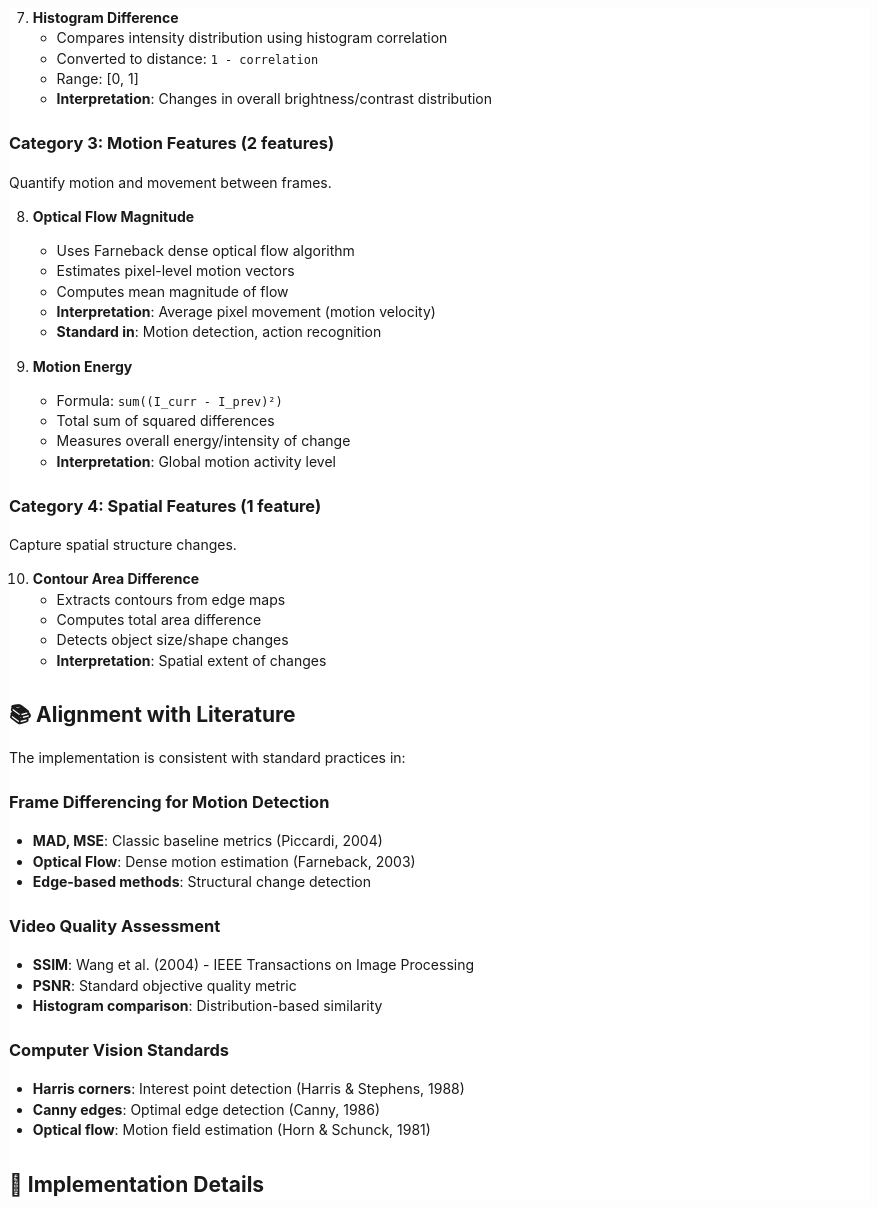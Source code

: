 7. **Histogram Difference**
   - Compares intensity distribution using histogram correlation
   - Converted to distance: `1 - correlation`
   - Range: [0, 1]
   - **Interpretation**: Changes in overall brightness/contrast distribution

### **Category 3: Motion Features** (2 features)
Quantify motion and movement between frames.

8. **Optical Flow Magnitude**
   - Uses Farneback dense optical flow algorithm
   - Estimates pixel-level motion vectors
   - Computes mean magnitude of flow
   - **Interpretation**: Average pixel movement (motion velocity)
   - **Standard in**: Motion detection, action recognition

9. **Motion Energy**
   - Formula: `sum((I_curr - I_prev)²)`
   - Total sum of squared differences
   - Measures overall energy/intensity of change
   - **Interpretation**: Global motion activity level

### **Category 4: Spatial Features** (1 feature)
Capture spatial structure changes.

10. **Contour Area Difference**
    - Extracts contours from edge maps
    - Computes total area difference
    - Detects object size/shape changes
    - **Interpretation**: Spatial extent of changes

## 📚 Alignment with Literature

The implementation is consistent with standard practices in:

### Frame Differencing for Motion Detection
- **MAD, MSE**: Classic baseline metrics (Piccardi, 2004)
- **Optical Flow**: Dense motion estimation (Farneback, 2003)
- **Edge-based methods**: Structural change detection

### Video Quality Assessment
- **SSIM**: Wang et al. (2004) - IEEE Transactions on Image Processing
- **PSNR**: Standard objective quality metric
- **Histogram comparison**: Distribution-based similarity

### Computer Vision Standards
- **Harris corners**: Interest point detection (Harris & Stephens, 1988)
- **Canny edges**: Optimal edge detection (Canny, 1986)
- **Optical flow**: Motion field estimation (Horn & Schunck, 1981)

## 🔬 Implementation Details
